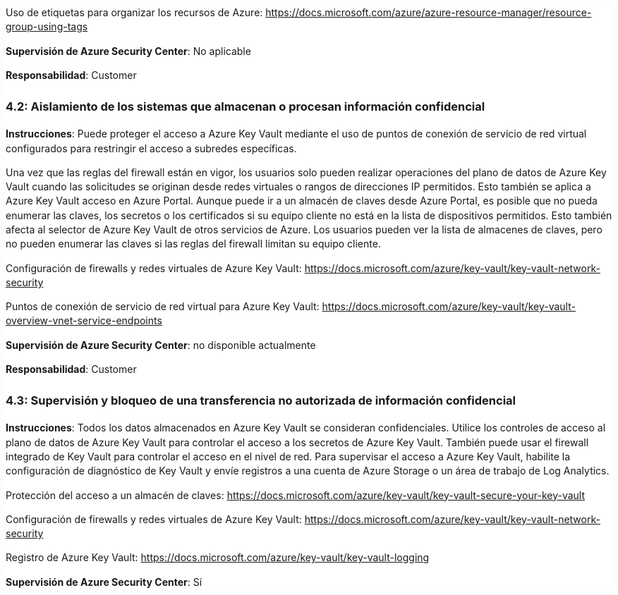 Uso de etiquetas para organizar los recursos de Azure: https://docs.microsoft.com/azure/azure-resource-manager/resource-group-using-tags



**Supervisión de Azure Security Center**: No aplicable

**Responsabilidad**: Customer

### <a name="42-isolate-systems-storing-or-processing-sensitive-information"></a>4.2: Aislamiento de los sistemas que almacenan o procesan información confidencial

**Instrucciones**: Puede proteger el acceso a Azure Key Vault mediante el uso de puntos de conexión de servicio de red virtual configurados para restringir el acceso a subredes específicas.

Una vez que las reglas del firewall están en vigor, los usuarios solo pueden realizar operaciones del plano de datos de Azure Key Vault cuando las solicitudes se originan desde redes virtuales o rangos de direcciones IP permitidos. Esto también se aplica a Azure Key Vault acceso en Azure Portal. Aunque puede ir a un almacén de claves desde Azure Portal, es posible que no pueda enumerar las claves, los secretos o los certificados si su equipo cliente no está en la lista de dispositivos permitidos. Esto también afecta al selector de Azure Key Vault de otros servicios de Azure. Los usuarios pueden ver la lista de almacenes de claves, pero no pueden enumerar las claves si las reglas del firewall limitan su equipo cliente.

Configuración de firewalls y redes virtuales de Azure Key Vault: https://docs.microsoft.com/azure/key-vault/key-vault-network-security

Puntos de conexión de servicio de red virtual para Azure Key Vault: https://docs.microsoft.com/azure/key-vault/key-vault-overview-vnet-service-endpoints



**Supervisión de Azure Security Center**: no disponible actualmente

**Responsabilidad**: Customer

### <a name="43-monitor-and-block-unauthorized-transfer-of-sensitive-information"></a>4.3: Supervisión y bloqueo de una transferencia no autorizada de información confidencial

**Instrucciones**: Todos los datos almacenados en Azure Key Vault se consideran confidenciales. Utilice los controles de acceso al plano de datos de Azure Key Vault para controlar el acceso a los secretos de Azure Key Vault. También puede usar el firewall integrado de Key Vault para controlar el acceso en el nivel de red. Para supervisar el acceso a Azure Key Vault, habilite la configuración de diagnóstico de Key Vault y envíe registros a una cuenta de Azure Storage o un área de trabajo de Log Analytics.

Protección del acceso a un almacén de claves: https://docs.microsoft.com/azure/key-vault/key-vault-secure-your-key-vault

Configuración de firewalls y redes virtuales de Azure Key Vault: https://docs.microsoft.com/azure/key-vault/key-vault-network-security

Registro de Azure Key Vault: https://docs.microsoft.com/azure/key-vault/key-vault-logging



**Supervisión de Azure Security Center**: Sí
